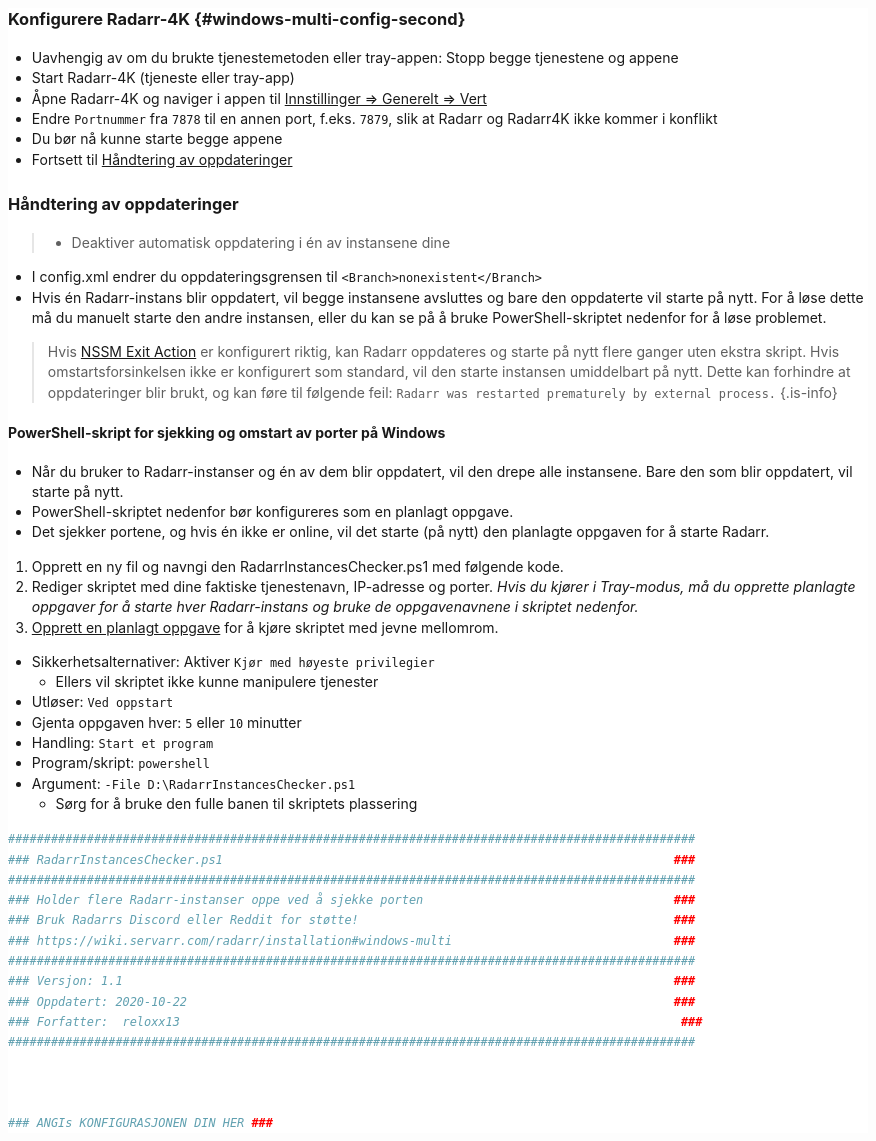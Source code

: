 ### Konfigurere Radarr-4K {#windows-multi-config-second}

- Uavhengig av om du brukte tjenestemetoden eller tray-appen: Stopp begge tjenestene og appene
- Start Radarr-4K (tjeneste eller tray-app)
- Åpne Radarr-4K og naviger i appen til [Innstillinger => Generelt => Vert](/radarr/settings/#host)
- Endre `Portnummer` fra `7878` til en annen port, f.eks. `7879`, slik at Radarr og Radarr4K ikke kommer i konflikt
- Du bør nå kunne starte begge appene
- Fortsett til [Håndtering av oppdateringer](#dealing-with-updates)

### Håndtering av oppdateringer

> - Deaktiver automatisk oppdatering i én av instansene dine
  - I config.xml endrer du oppdateringsgrensen til `<Branch>nonexistent</Branch>`
- Hvis én Radarr-instans blir oppdatert, vil begge instansene avsluttes og bare den oppdaterte vil starte på nytt. For å løse dette må du manuelt starte den andre instansen, eller du kan se på å bruke PowerShell-skriptet nedenfor for å løse problemet.

> Hvis [NSSM Exit Action](#creating-radarr-4k-service) er konfigurert riktig, kan Radarr oppdateres og starte på nytt flere ganger uten ekstra skript.
Hvis omstartsforsinkelsen ikke er konfigurert som standard, vil den starte instansen umiddelbart på nytt.
Dette kan forhindre at oppdateringer blir brukt, og kan føre til følgende feil: `Radarr was restarted prematurely by external process.` {.is-info}

#### PowerShell-skript for sjekking og omstart av porter på Windows

- Når du bruker to Radarr-instanser og én av dem blir oppdatert, vil den drepe alle instansene. Bare den som blir oppdatert, vil starte på nytt.
- PowerShell-skriptet nedenfor bør konfigureres som en planlagt oppgave.
- Det sjekker portene, og hvis én ikke er online, vil det starte (på nytt) den planlagte oppgaven for å starte Radarr.

1. Opprett en ny fil og navngi den RadarrInstancesChecker.ps1 med følgende kode.
1. Rediger skriptet med dine faktiske tjenestenavn, IP-adresse og porter. *Hvis du kjører i Tray-modus, må du opprette planlagte oppgaver for å starte hver Radarr-instans og bruke de oppgavenavnene i skriptet nedenfor.*
1. [Opprett en planlagt oppgave](https://www.thewindowsclub.com/schedule-task-in-windows-7-task-scheduler) for å kjøre skriptet med jevne mellomrom.

- Sikkerhetsalternativer: Aktiver `Kjør med høyeste privilegier`
  - Ellers vil skriptet ikke kunne manipulere tjenester
- Utløser: `Ved oppstart`
- Gjenta oppgaven hver: `5` eller `10` minutter
- Handling: `Start et program`
- Program/skript: `powershell`
- Argument: `-File D:\RadarrInstancesChecker.ps1`
  - Sørg for å bruke den fulle banen til skriptets plassering

```powershell
################################################################################################
### RadarrInstancesChecker.ps1                                                               ###
################################################################################################
### Holder flere Radarr-instanser oppe ved å sjekke porten                                   ###
### Bruk Radarrs Discord eller Reddit for støtte!                                            ###
### https://wiki.servarr.com/radarr/installation#windows-multi                               ###
################################################################################################
### Versjon: 1.1                                                                             ###
### Oppdatert: 2020-10-22                                                                    ###
### Forfatter:  reloxx13                                                                      ###
################################################################################################



### ANGIs KONFIGURASJONEN DIN HER ###
```